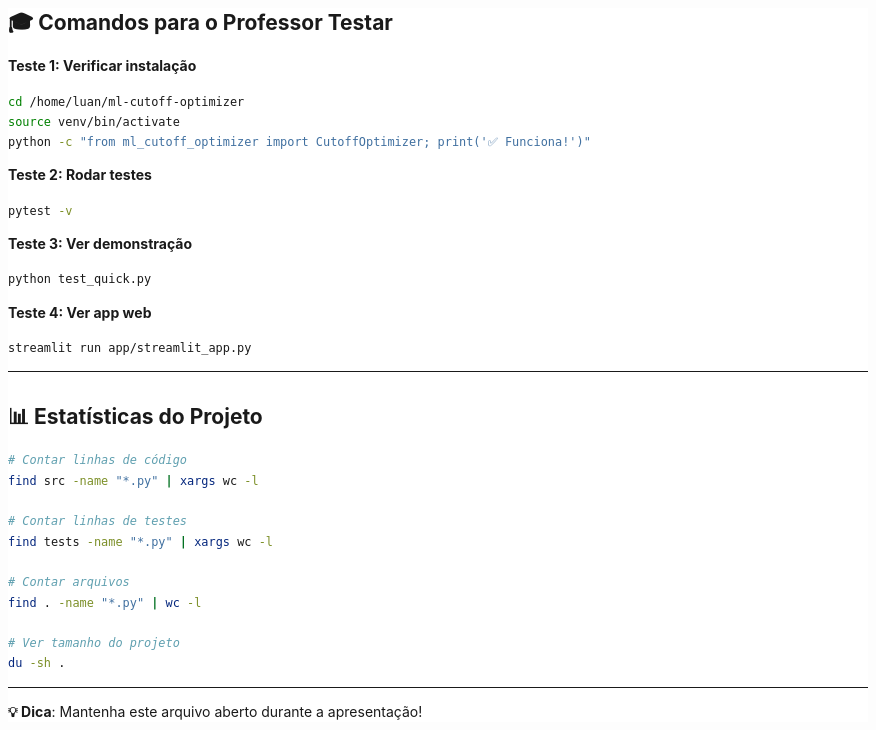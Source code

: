 
## 🎓 Comandos para o Professor Testar

**Teste 1: Verificar instalação**
```bash
cd /home/luan/ml-cutoff-optimizer
source venv/bin/activate
python -c "from ml_cutoff_optimizer import CutoffOptimizer; print('✅ Funciona!')"
```

**Teste 2: Rodar testes**
```bash
pytest -v
```

**Teste 3: Ver demonstração**
```bash
python test_quick.py
```

**Teste 4: Ver app web**
```bash
streamlit run app/streamlit_app.py
```

---

## 📊 Estatísticas do Projeto

```bash
# Contar linhas de código
find src -name "*.py" | xargs wc -l

# Contar linhas de testes
find tests -name "*.py" | xargs wc -l

# Contar arquivos
find . -name "*.py" | wc -l

# Ver tamanho do projeto
du -sh .
```

---

**💡 Dica**: Mantenha este arquivo aberto durante a apresentação!
